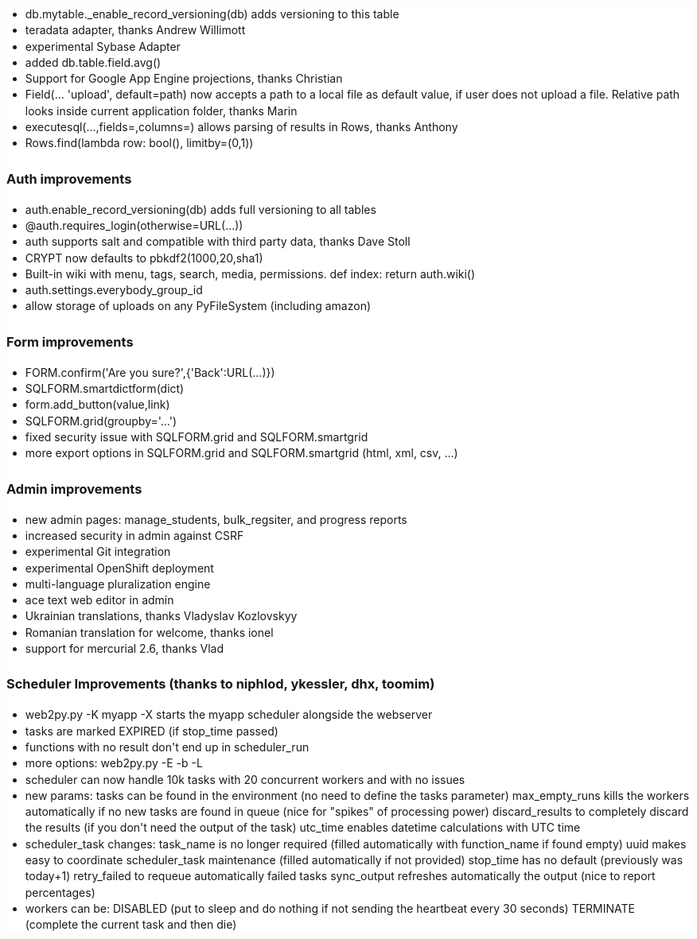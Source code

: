 - db.mytable._enable_record_versioning(db) adds versioning to this table
- teradata adapter, thanks Andrew Willimott
- experimental Sybase Adapter
- added db.table.field.avg()
- Support for Google App Engine projections, thanks Christian
- Field(... 'upload', default=path) now accepts a path to a local file as default value, if user does not upload a file. Relative path looks inside current application folder, thanks Marin
- executesql(...,fields=,columns=) allows parsing of results in Rows, thanks Anthony
- Rows.find(lambda row: bool(), limitby=(0,1))

### Auth improvements

- auth.enable_record_versioning(db)  adds full versioning to all tables
- @auth.requires_login(otherwise=URL(...))
- auth supports salt and compatible with third party data, thanks Dave Stoll
- CRYPT now defaults to pbkdf2(1000,20,sha1)
- Built-in wiki with menu, tags, search, media, permissions. def index: return auth.wiki()
- auth.settings.everybody_group_id
- allow storage of uploads on any PyFileSystem (including amazon)

### Form improvements

- FORM.confirm('Are you sure?',{'Back':URL(...)})
- SQLFORM.smartdictform(dict)
- form.add_button(value,link)
- SQLFORM.grid(groupby='...')
- fixed security issue with SQLFORM.grid and SQLFORM.smartgrid
- more export options in SQLFORM.grid and SQLFORM.smartgrid (html, xml, csv, ...)

### Admin improvements

- new admin pages: manage_students, bulk_regsiter, and progress reports
- increased security in admin against CSRF
- experimental Git integration
- experimental OpenShift deployment
- multi-language pluralization engine
- ace text web editor in admin
- Ukrainian translations, thanks Vladyslav Kozlovskyy
- Romanian translation for welcome, thanks ionel
- support for mercurial 2.6, thanks Vlad

### Scheduler Improvements (thanks to niphlod, ykessler, dhx, toomim)

- web2py.py -K myapp -X starts the myapp scheduler alongside the webserver
- tasks are marked EXPIRED (if stop_time passed)
- functions with no result don't end up in scheduler_run
- more options: web2py.py -E -b -L
- scheduler can now handle 10k tasks with 20 concurrent workers and with no issues
- new params:
    tasks can be found in the environment (no need to define the tasks parameter)
    max_empty_runs kills the workers automatically if no new tasks are found in queue (nice for "spikes" of processing power)
    discard_results to completely discard the results (if you don't need the output of the task)
    utc_time enables datetime calculations with UTC time
- scheduler_task changes:
    task_name is no longer required (filled automatically with function_name if found empty)
    uuid makes easy to coordinate scheduler_task maintenance (filled automatically if not provided)
    stop_time has no default (previously was today+1)
    retry_failed to requeue automatically failed tasks
    sync_output refreshes automatically the output (nice to report percentages)
- workers can be:
    DISABLED (put to sleep and do nothing if not sending the heartbeat every 30 seconds)
    TERMINATE (complete the current task and then die)